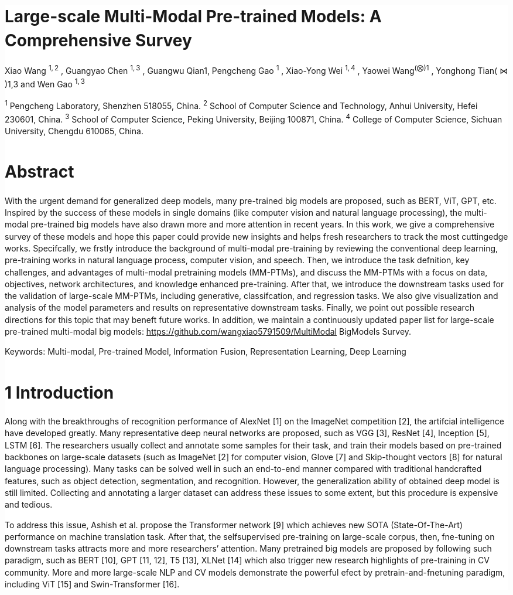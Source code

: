# Large-scale Multi-Modal Pre-trained Models: A Comprehensive Survey  

Xiao Wang $^{1,2}$ , Guangyao Chen $^{1,3}$ , Guangwu Qian1, Pengcheng Gao $^{1}$ , Xiao-Yong Wei $^{1,4}$ , Yaowei $\mathrm{Wang}^{(\bigotimes)1}$ , Yonghong Tian( $\Join$ )1,3 and Wen Gao $^{1,3}$  

$^{1}$ Pengcheng Laboratory, Shenzhen 518055, China. $^2$ School of Computer Science and Technology, Anhui University, Hefei 230601, China. $^3$ School of Computer Science, Peking University, Beijing 100871, China. $^4$ College of Computer Science, Sichuan University, Chengdu 610065, China.  

# Abstract  

With the urgent demand for generalized deep models, many pre-trained big models are proposed, such as BERT, ViT, GPT, etc. Inspired by the success of these models in single domains (like computer vision and natural language processing), the multi-modal pre-trained big models have also drawn more and more attention in recent years. In this work, we give a comprehensive survey of these models and hope this paper could provide new insights and helps fresh researchers to track the most cuttingedge works. Specifcally, we frstly introduce the background of multi-modal pre-training by reviewing the conventional deep learning, pre-training works in natural language process, computer vision, and speech. Then, we introduce the task defnition, key challenges, and advantages of multi-modal pretraining models (MM-PTMs), and discuss the MM-PTMs with a focus on data, objectives, network architectures, and knowledge enhanced pre-training. After that, we introduce the downstream tasks used for the validation of large-scale MM-PTMs, including generative, classifcation, and regression tasks. We also give visualization and analysis of the model parameters and results on representative downstream tasks. Finally, we point out possible research directions for this topic that may beneft future works. In addition, we maintain a continuously updated paper list for large-scale pre-trained multi-modal big models: https://github.com/wangxiao5791509/MultiModal BigModels Survey.  

Keywords: Multi-modal, Pre-trained Model, Information Fusion, Representation Learning, Deep Learning  

# 1 Introduction  

Along with the breakthroughs of recognition performance of AlexNet [1] on the ImageNet competition [2], the artifcial intelligence have developed greatly. Many representative deep neural networks are proposed, such as VGG [3], ResNet [4], Inception [5], LSTM [6]. The researchers usually collect and annotate some samples for their task, and train their models based on pre-trained backbones on large-scale datasets (such as ImageNet [2] for computer vision, Glove [7] and Skip-thought vectors [8] for natural language processing). Many tasks can be solved well in such an end-to-end manner compared with traditional handcrafted features, such as object detection, segmentation, and recognition. However, the generalization ability of obtained deep model is still limited. Collecting and annotating a larger dataset can address these issues to some extent, but this procedure is expensive and tedious.  

To address this issue, Ashish et al. propose the Transformer network [9] which achieves new SOTA (State-Of-The-Art) performance on machine translation task. After that, the selfsupervised pre-training on large-scale corpus, then, fne-tuning on downstream tasks attracts more and more researchers’ attention. Many pretrained big models are proposed by following such paradigm, such as BERT [10], GPT [11, 12], T5 [13], XLNet [14] which also trigger new research highlights of pre-training in CV community. More and more large-scale NLP and CV models demonstrate the powerful efect by pretrain-and-fnetuning paradigm, including ViT [15] and Swin-Transformer [16].  
